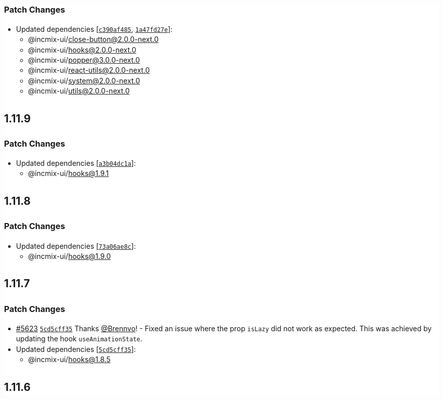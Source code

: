 ### Patch Changes

- Updated dependencies
  [[`c390af485`](https://github.com/incmix-ui/incmix-ui/commit/c390af4859bcbcf12c982c677492cd6d4960889f),
  [`1a47fd27e`](https://github.com/incmix-ui/incmix-ui/commit/1a47fd27e6e37ff5d149e0469888eed0ec306632)]:
  - @incmix-ui/close-button@2.0.0-next.0
  - @incmix-ui/hooks@2.0.0-next.0
  - @incmix-ui/popper@3.0.0-next.0
  - @incmix-ui/react-utils@2.0.0-next.0
  - @incmix-ui/system@2.0.0-next.0
  - @incmix-ui/utils@2.0.0-next.0

## 1.11.9

### Patch Changes

- Updated dependencies
  [[`a3b04dc1a`](https://github.com/incmix-ui/incmix-ui/commit/a3b04dc1ae49ad0d804bddc17fdca3afa218665c)]:
  - @incmix-ui/hooks@1.9.1

## 1.11.8

### Patch Changes

- Updated dependencies
  [[`73a06ae8c`](https://github.com/incmix-ui/incmix-ui/commit/73a06ae8ce1bee644e10f245edcf2f9f2b773964)]:
  - @incmix-ui/hooks@1.9.0

## 1.11.7

### Patch Changes

- [#5623](https://github.com/incmix-ui/incmix-ui/pull/5623)
  [`5cd5cff35`](https://github.com/incmix-ui/incmix-ui/commit/5cd5cff35e4837539d83a2157a07585d461b0aac)
  Thanks [@Brennvo](https://github.com/Brennvo)! - Fixed an issue where the prop
  `isLazy` did not work as expected. This was achieved by updating the hook
  `useAnimationState`.
- Updated dependencies
  [[`5cd5cff35`](https://github.com/incmix-ui/incmix-ui/commit/5cd5cff35e4837539d83a2157a07585d461b0aac)]:
  - @incmix-ui/hooks@1.8.5

## 1.11.6
